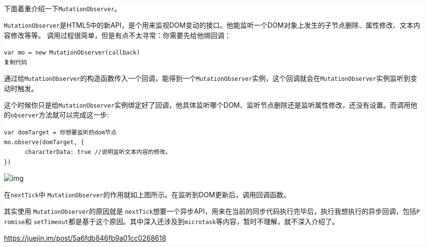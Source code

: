 下面着重介绍一下`MutationObserver`。

`MutationObserver`是HTML5中的新API，是个用来监视DOM变动的接口。他能监听一个DOM对象上发生的子节点删除、属性修改、文本内容修改等等。 调用过程很简单，但是有点不太寻常：你需要先给他绑回调：

```
var mo = new MutationObserver(callback)
复制代码
```

通过给`MutationObserver`的构造函数传入一个回调，能得到一个`MutationObserver`实例，这个回调就会在`MutationObserver`实例监听到变动时触发。

这个时候你只是给`MutationObserver`实例绑定好了回调，他具体监听哪个DOM、监听节点删除还是监听属性修改，还没有设置。而调用他的`observer`方法就可以完成这一步:

```
var domTarget = 你想要监听的dom节点
mo.observe(domTarget, {
      characterData: true //说明监听文本内容的修改。
}) 
```

![img](../../../var/folders/f1/bv046xq17hb29l881ch_5db80000gn/T/abnerworks.Typora/image-20180816164755242.png)

在`nextTick`中 `MutationObserver`的作用就如上图所示。在监听到DOM更新后，调用回调函数。

其实使用 `MutationObserver`的原因就是 `nextTick`想要一个异步API，用来在当前的同步代码执行完毕后，执行我想执行的异步回调，包括`Promise`和 `setTimeout`都是基于这个原因。其中深入还涉及到`microtask`等内容，暂时不理解，就不深入介绍了。





https://juejin.im/post/5a6fdb846fb9a01cc0268618